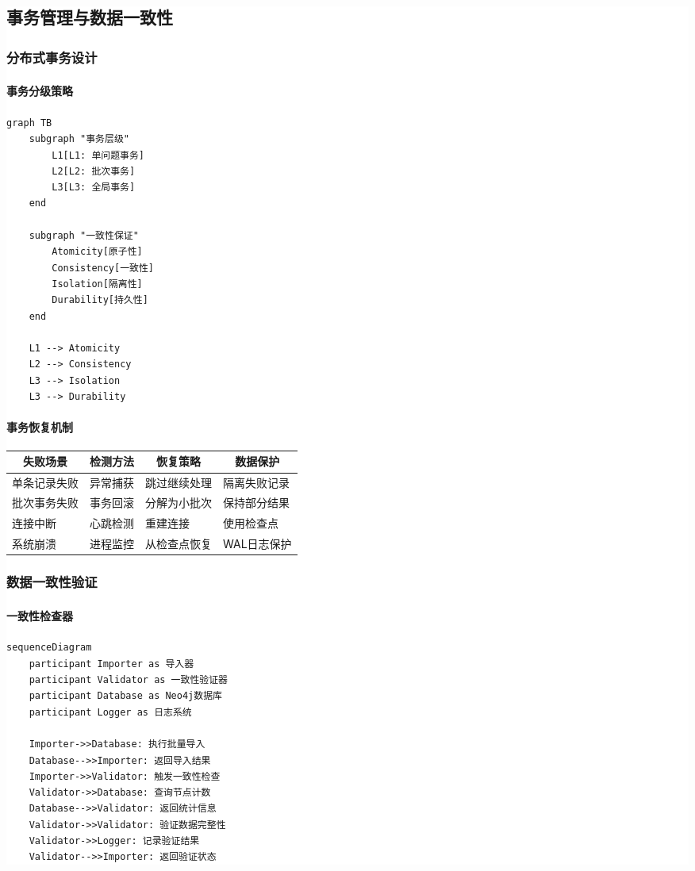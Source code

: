 ## 事务管理与数据一致性

### 分布式事务设计

#### 事务分级策略

```mermaid
graph TB
    subgraph "事务层级"
        L1[L1: 单问题事务]
        L2[L2: 批次事务]
        L3[L3: 全局事务]
    end
    
    subgraph "一致性保证"
        Atomicity[原子性]
        Consistency[一致性]
        Isolation[隔离性]
        Durability[持久性]
    end
    
    L1 --> Atomicity
    L2 --> Consistency
    L3 --> Isolation
    L3 --> Durability
```

#### 事务恢复机制

| 失败场景 | 检测方法 | 恢复策略 | 数据保护 |
|---------|---------|---------|---------|
| 单条记录失败 | 异常捕获 | 跳过继续处理 | 隔离失败记录 |
| 批次事务失败 | 事务回滚 | 分解为小批次 | 保持部分结果 |
| 连接中断 | 心跳检测 | 重建连接 | 使用检查点 |
| 系统崩溃 | 进程监控 | 从检查点恢复 | WAL日志保护 |

### 数据一致性验证

#### 一致性检查器

```mermaid
sequenceDiagram
    participant Importer as 导入器
    participant Validator as 一致性验证器
    participant Database as Neo4j数据库
    participant Logger as 日志系统
    
    Importer->>Database: 执行批量导入
    Database-->>Importer: 返回导入结果
    Importer->>Validator: 触发一致性检查
    Validator->>Database: 查询节点计数
    Database-->>Validator: 返回统计信息
    Validator->>Validator: 验证数据完整性
    Validator->>Logger: 记录验证结果
    Validator-->>Importer: 返回验证状态
```

